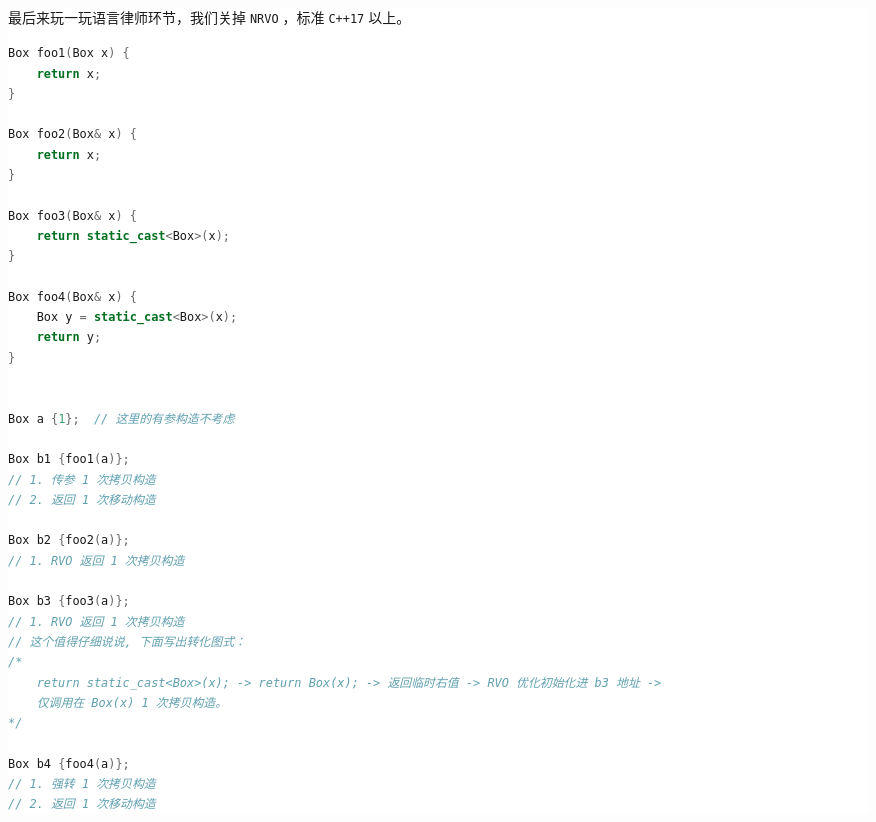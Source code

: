 最后来玩一玩语言律师环节，我们关掉 `NRVO` ，标准 `C++17` 以上。

```c++
Box foo1(Box x) {
    return x;
}

Box foo2(Box& x) {
    return x;
}

Box foo3(Box& x) {
    return static_cast<Box>(x);
}

Box foo4(Box& x) {
    Box y = static_cast<Box>(x);
    return y;
}


Box a {1};	// 这里的有参构造不考虑

Box b1 {foo1(a)};
// 1. 传参 1 次拷贝构造
// 2. 返回 1 次移动构造

Box b2 {foo2(a)};
// 1. RVO 返回 1 次拷贝构造

Box b3 {foo3(a)};
// 1. RVO 返回 1 次拷贝构造
// 这个值得仔细说说, 下面写出转化图式：
/*
	return static_cast<Box>(x); -> return Box(x); -> 返回临时右值 -> RVO 优化初始化进 b3 地址 ->
	仅调用在 Box(x) 1 次拷贝构造。
*/

Box b4 {foo4(a)};
// 1. 强转 1 次拷贝构造
// 2. 返回 1 次移动构造
```





